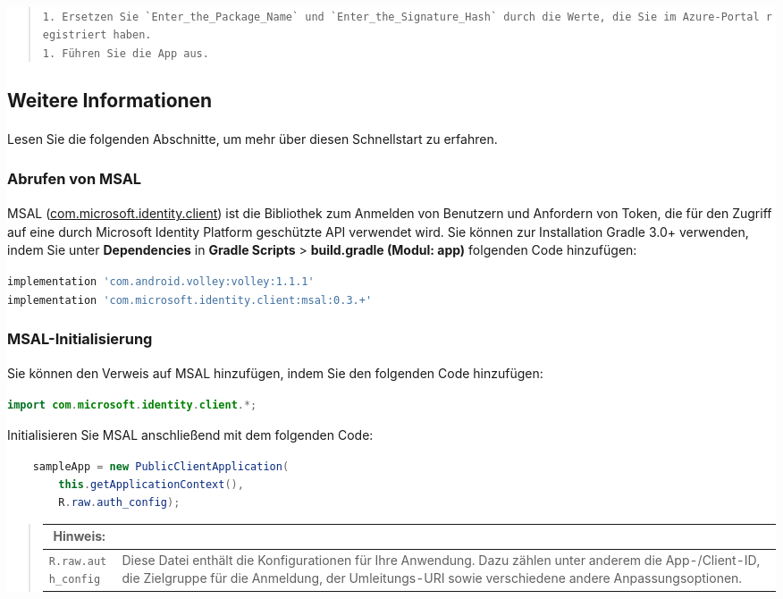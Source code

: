 >    
>    <activity
>        android:name="com.microsoft.identity.client.BrowserTabActivity">
>        <intent-filter>
>            <action android:name="android.intent.action.VIEW" />
>            <category android:name="android.intent.category.DEFAULT" />
>            <category android:name="android.intent.category.BROWSABLE" />
>            <data android:scheme="msauth"
>                android:host="Enter_the_Package_Name"
>                android:path="/Enter_the_Decoded_Signature_Hash" />
>        </intent-filter>
>    </activity>
>    ```
> 1. Ersetzen Sie `Enter_the_Package_Name` und `Enter_the_Signature_Hash` durch die Werte, die Sie im Azure-Portal registriert haben. 
> 1. Führen Sie die App aus. 

## <a name="more-information"></a>Weitere Informationen

Lesen Sie die folgenden Abschnitte, um mehr über diesen Schnellstart zu erfahren.

### <a name="getting-msal"></a>Abrufen von MSAL

MSAL ([com.microsoft.identity.client](https://javadoc.io/doc/com.microsoft.identity.client/msal)) ist die Bibliothek zum Anmelden von Benutzern und Anfordern von Token, die für den Zugriff auf eine durch Microsoft Identity Platform geschützte API verwendet wird. Sie können zur Installation Gradle 3.0+ verwenden, indem Sie unter **Dependencies** in **Gradle Scripts** > **build.gradle (Modul: app)** folgenden Code hinzufügen:

```gradle  
implementation 'com.android.volley:volley:1.1.1'
implementation 'com.microsoft.identity.client:msal:0.3.+'
```

### <a name="msal-initialization"></a>MSAL-Initialisierung

Sie können den Verweis auf MSAL hinzufügen, indem Sie den folgenden Code hinzufügen:

```java
import com.microsoft.identity.client.*;
```

Initialisieren Sie MSAL anschließend mit dem folgenden Code:

```java
    sampleApp = new PublicClientApplication(
        this.getApplicationContext(),
        R.raw.auth_config);
```

> |Hinweis: ||
> |---------|---------|
> |`R.raw.auth_config` | Diese Datei enthält die Konfigurationen für Ihre Anwendung. Dazu zählen unter anderem die App-/Client-ID, die Zielgruppe für die Anmeldung, der Umleitungs-URI sowie verschiedene andere Anpassungsoptionen. |
